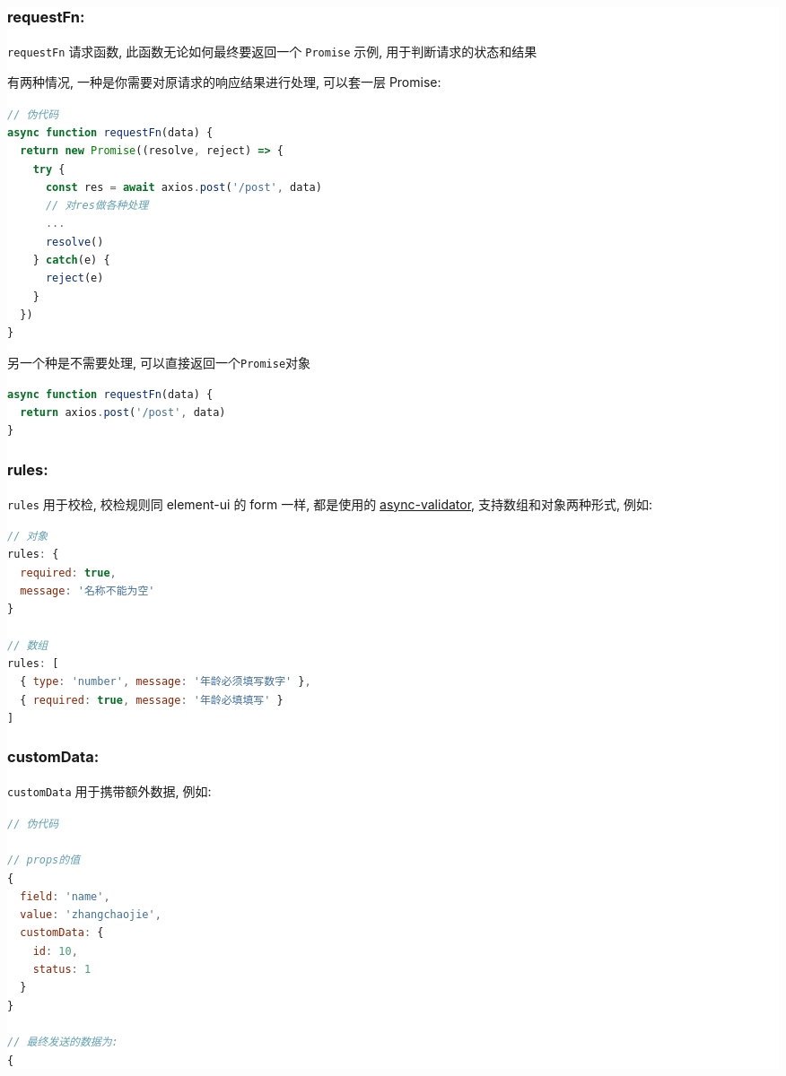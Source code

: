 ### requestFn:

`requestFn` 请求函数, 此函数无论如何最终要返回一个 `Promise` 示例, 用于判断请求的状态和结果

有两种情况, 一种是你需要对原请求的响应结果进行处理, 可以套一层 Promise:

```js
// 伪代码
async function requestFn(data) {
  return new Promise((resolve, reject) => {
    try {
      const res = await axios.post('/post', data)
      // 对res做各种处理
      ...
      resolve()
    } catch(e) {
      reject(e)
    }
  })
}
```

另一个种是不需要处理, 可以直接返回一个`Promise`对象

```js
async function requestFn(data) {
  return axios.post('/post', data)
}
```

### rules:

`rules` 用于校检, 校检规则同 element-ui 的 form 一样, 都是使用的 [async-validator](https://github.com/yiminghe/async-validator), 支持数组和对象两种形式, 例如:

```js
// 对象
rules: {
  required: true,
  message: '名称不能为空'
}

// 数组
rules: [
  { type: 'number', message: '年龄必须填写数字' },
  { required: true, message: '年龄必填填写' }
]
```

### customData:

`customData` 用于携带额外数据, 例如:

```js
// 伪代码

// props的值
{
  field: 'name',
  value: 'zhangchaojie',
  customData: {
    id: 10,
    status: 1
  }
}

// 最终发送的数据为:
{
```